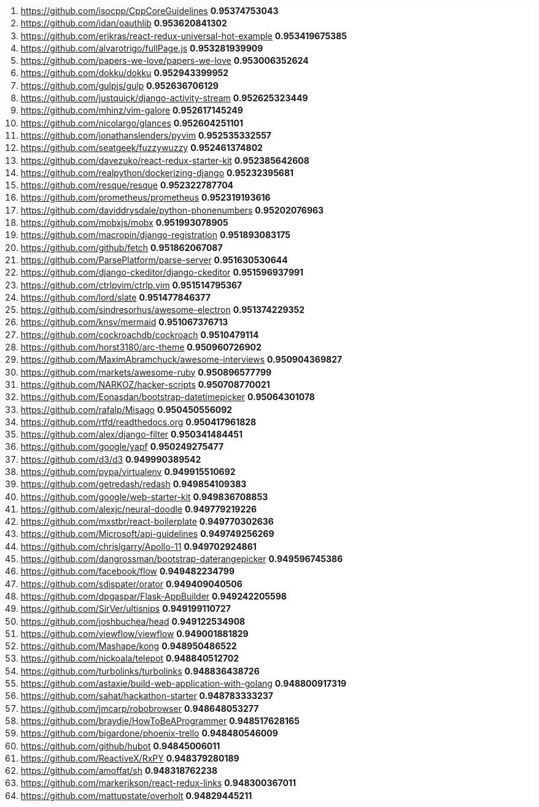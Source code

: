  1. https://github.com/isocpp/CppCoreGuidelines **0.95374753043**
 1. https://github.com/idan/oauthlib **0.953620841302**
 1. https://github.com/erikras/react-redux-universal-hot-example **0.953419675385**
 1. https://github.com/alvarotrigo/fullPage.js **0.953281939909**
 1. https://github.com/papers-we-love/papers-we-love **0.953006352624**
 1. https://github.com/dokku/dokku **0.952943399952**
 1. https://github.com/gulpjs/gulp **0.952636706129**
 1. https://github.com/justquick/django-activity-stream **0.952625323449**
 1. https://github.com/mhinz/vim-galore **0.952617145249**
 1. https://github.com/nicolargo/glances **0.952604251101**
 1. https://github.com/jonathanslenders/pyvim **0.952535332557**
 1. https://github.com/seatgeek/fuzzywuzzy **0.952461374802**
 1. https://github.com/davezuko/react-redux-starter-kit **0.952385642608**
 1. https://github.com/realpython/dockerizing-django **0.95232395681**
 1. https://github.com/resque/resque **0.952322787704**
 1. https://github.com/prometheus/prometheus **0.952319193616**
 1. https://github.com/daviddrysdale/python-phonenumbers **0.95202076963**
 1. https://github.com/mobxjs/mobx **0.951993078905**
 1. https://github.com/macropin/django-registration **0.951893083175**
 1. https://github.com/github/fetch **0.951862067087**
 1. https://github.com/ParsePlatform/parse-server **0.951630530644**
 1. https://github.com/django-ckeditor/django-ckeditor **0.951596937991**
 1. https://github.com/ctrlpvim/ctrlp.vim **0.951514795367**
 1. https://github.com/lord/slate **0.951477846377**
 1. https://github.com/sindresorhus/awesome-electron **0.951374229352**
 1. https://github.com/knsv/mermaid **0.951067376713**
 1. https://github.com/cockroachdb/cockroach **0.9510479114**
 1. https://github.com/horst3180/arc-theme **0.950960726902**
 1. https://github.com/MaximAbramchuck/awesome-interviews **0.950904369827**
 1. https://github.com/markets/awesome-ruby **0.950896577799**
 1. https://github.com/NARKOZ/hacker-scripts **0.950708770021**
 1. https://github.com/Eonasdan/bootstrap-datetimepicker **0.95064301078**
 1. https://github.com/rafalp/Misago **0.950450556092**
 1. https://github.com/rtfd/readthedocs.org **0.950417961828**
 1. https://github.com/alex/django-filter **0.950341484451**
 1. https://github.com/google/yapf **0.950249275477**
 1. https://github.com/d3/d3 **0.949990389542**
 1. https://github.com/pypa/virtualenv **0.949915510692**
 1. https://github.com/getredash/redash **0.949854109383**
 1. https://github.com/google/web-starter-kit **0.949836708853**
 1. https://github.com/alexjc/neural-doodle **0.949779219226**
 1. https://github.com/mxstbr/react-boilerplate **0.949770302636**
 1. https://github.com/Microsoft/api-guidelines **0.949749256269**
 1. https://github.com/chrislgarry/Apollo-11 **0.949702924861**
 1. https://github.com/dangrossman/bootstrap-daterangepicker **0.949596745386**
 1. https://github.com/facebook/flow **0.949482234799**
 1. https://github.com/sdispater/orator **0.949409040506**
 1. https://github.com/dpgaspar/Flask-AppBuilder **0.949242205598**
 1. https://github.com/SirVer/ultisnips **0.949199110727**
 1. https://github.com/joshbuchea/head **0.949122534908**
 1. https://github.com/viewflow/viewflow **0.949001881829**
 1. https://github.com/Mashape/kong **0.948950486522**
 1. https://github.com/nickoala/telepot **0.948840512702**
 1. https://github.com/turbolinks/turbolinks **0.948836438726**
 1. https://github.com/astaxie/build-web-application-with-golang **0.948800917319**
 1. https://github.com/sahat/hackathon-starter **0.948783333237**
 1. https://github.com/jmcarp/robobrowser **0.948648053277**
 1. https://github.com/braydie/HowToBeAProgrammer **0.948517628165**
 1. https://github.com/bigardone/phoenix-trello **0.948480546009**
 1. https://github.com/github/hubot **0.94845006011**
 1. https://github.com/ReactiveX/RxPY **0.948379280189**
 1. https://github.com/amoffat/sh **0.948318762238**
 1. https://github.com/markerikson/react-redux-links **0.948300367011**
 1. https://github.com/mattupstate/overholt **0.94829445211**